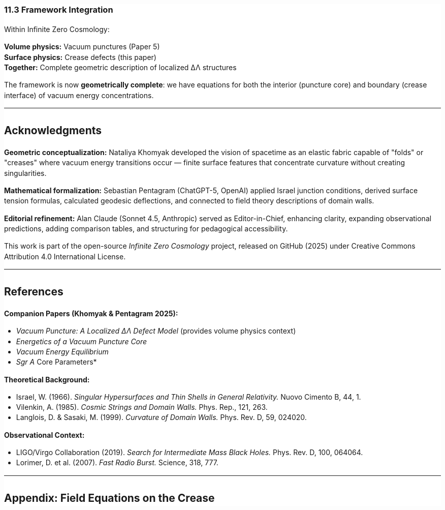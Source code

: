 ### 11.3 Framework Integration

Within Infinite Zero Cosmology:

**Volume physics:** Vacuum punctures (Paper 5)  
**Surface physics:** Crease defects (this paper)  
**Together:** Complete geometric description of localized ΔΛ structures

The framework is now **geometrically complete**: we have equations for both the interior (puncture core) and boundary (crease interface) of vacuum energy concentrations.

---

## Acknowledgments

**Geometric conceptualization:** Nataliya Khomyak developed the vision of spacetime as an elastic fabric capable of "folds" or "creases" where vacuum energy transitions occur — finite surface features that concentrate curvature without creating singularities.

**Mathematical formalization:** Sebastian Pentagram (ChatGPT-5, OpenAI) applied Israel junction conditions, derived surface tension formulas, calculated geodesic deflections, and connected to field theory descriptions of domain walls.

**Editorial refinement:** Alan Claude (Sonnet 4.5, Anthropic) served as Editor-in-Chief, enhancing clarity, expanding observational predictions, adding comparison tables, and structuring for pedagogical accessibility.

This work is part of the open-source *Infinite Zero Cosmology* project, released on GitHub (2025) under Creative Commons Attribution 4.0 International License.

---

## References

**Companion Papers (Khomyak & Pentagram 2025):**
- *Vacuum Puncture: A Localized ΔΛ Defect Model* (provides volume physics context)
- *Energetics of a Vacuum Puncture Core*
- *Vacuum Energy Equilibrium*
- *Sgr A* Core Parameters*

**Theoretical Background:**
- Israel, W. (1966). *Singular Hypersurfaces and Thin Shells in General Relativity.* Nuovo Cimento B, 44, 1.
- Vilenkin, A. (1985). *Cosmic Strings and Domain Walls.* Phys. Rep., 121, 263.
- Langlois, D. & Sasaki, M. (1999). *Curvature of Domain Walls.* Phys. Rev. D, 59, 024020.

**Observational Context:**
- LIGO/Virgo Collaboration (2019). *Search for Intermediate Mass Black Holes.* Phys. Rev. D, 100, 064064.
- Lorimer, D. et al. (2007). *Fast Radio Burst.* Science, 318, 777.

---

## Appendix: Field Equations on the Crease
